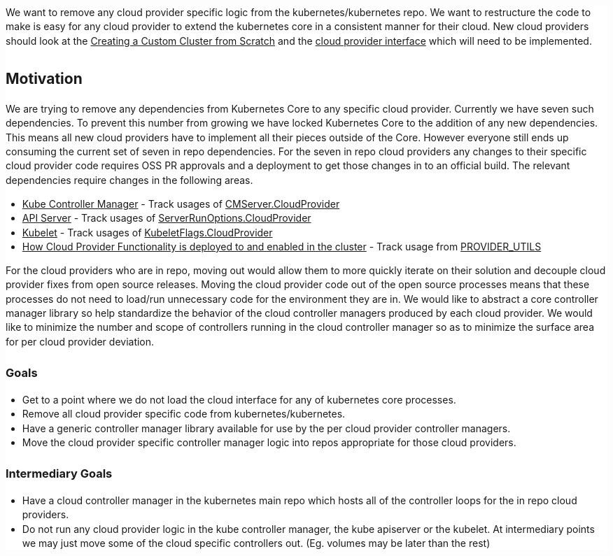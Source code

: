 We want to remove any cloud provider specific logic from the kubernetes/kubernetes
repo. We want to restructure the code to make is easy for any cloud provider
to extend the kubernetes core in a consistent manner for their cloud. New cloud
providers should look at the [Creating a Custom Cluster from Scratch][]
and the [cloud provider interface][]
which will need to be implemented.

[Creating a Custom Cluster from Scratch]: https://kubernetes.io/docs/getting-started-guides/scratch/#cloud-provider
[cloud provider interface]: https://github.com/kubernetes/kubernetes/blob/master/pkg/cloudprovider/cloud.go#L31

## Motivation

We are trying to remove any dependencies from Kubernetes Core to any specific
cloud provider. Currently we have seven such dependencies. To prevent this
number from growing we have locked Kubernetes Core to the addition of any new
dependencies. This means all new cloud providers have to implement all their
pieces outside of the Core. However everyone still ends up consuming the current
set of seven in repo dependencies. For the seven in repo cloud providers any
changes to their specific cloud provider code requires OSS PR approvals and a
deployment to get those changes in to an official build. The relevant
dependencies require changes in the following areas.

- [Kube Controller Manager][] - Track usages of [CMServer.CloudProvider][]
- [API Server][] - Track usages of [ServerRunOptions.CloudProvider][]
- [Kubelet][] - Track usages of [KubeletFlags.CloudProvider][]
- [How Cloud Provider Functionality is deployed to and enabled in the cluster][] - Track usage from [PROVIDER_UTILS][]

For the cloud providers who are in repo, moving out would allow them to more
quickly iterate on their solution and decouple cloud provider fixes from
open source releases. Moving the cloud provider code out of the open source
processes means that these processes do not need to load/run unnecessary code
for the environment they are in. We would like to abstract a core controller
manager library so help standardize the behavior of the cloud controller
managers produced by each cloud provider. We would like to minimize the
number and scope of controllers running in the cloud controller manager so as
to minimize the surface area for per cloud provider deviation.

[Kube Controller Manager]: https://kubernetes.io/docs/reference/generated/kube-controller-manager/
[CMServer.CloudProvider]: https://github.com/kubernetes/kubernetes/blob/master/cmd/kube-controller-manager/app/options/options.go
[API Server]: https://kubernetes.io/docs/reference/generated/kube-apiserver/
[ServerRunOptions.CloudProvider]: https://github.com/kubernetes/kubernetes/blob/master/cmd/kube-apiserver/app/options/options.go
[Kubelet]: https://kubernetes.io/docs/reference/generated/kubelet/
[KubeletFlags.CloudProvider]: https://github.com/kubernetes/kubernetes/blob/master/cmd/kubelet/app/options/options.go
[How Cloud Provider Functionality is deployed to and enabled in the cluster]: https://kubernetes.io/docs/setup/pick-right-solution/#hosted-solutions
[PROVIDER_UTILS]: https://github.com/kubernetes/kubernetes/blob/master/cluster/kube-util.sh

### Goals

- Get to a point where we do not load the cloud interface for any of kubernetes
  core processes.
- Remove all cloud provider specific code from kubernetes/kubernetes.
- Have a generic controller manager library available for use by the per cloud
  provider controller managers.
- Move the cloud provider specific controller manager logic into repos
  appropriate for those cloud providers.

### Intermediary Goals

- Have a cloud controller manager in the kubernetes main repo which hosts all of
  the controller loops for the in repo cloud providers.
- Do not run any cloud provider logic in the kube controller manager, the kube
  apiserver or the kubelet. At intermediary points we may just move some of the
  cloud specific controllers out. (Eg. volumes may be later than the rest)


[See NewControllerInitializers]: https://github.com/kubernetes/kubernetes/blob/release-1.9/cmd/kube-controller-manager/app/controllermanager.go#L332
[nodeController]: https://github.com/kubernetes/kubernetes/tree/release-1.9/pkg/controller/node
[volumeController]: https://github.com/kubernetes/kubernetes/tree/release-1.9/pkg/controller/volume
[routeController]: https://github.com/kubernetes/kubernetes/tree/release-1.9/pkg/controller/route
[serviceController]: https://github.com/kubernetes/kubernetes/tree/release-1.9/pkg/controller/service
[Scrubbing DNS was found to be redundant]: https://github.com/kubernetes/kubernetes/pull/36785
[Flex Volumes]: https://github.com/kubernetes/community/blob/master/contributors/devel/flexvolume.md
[Container Storage Interface]: https://github.com/kubernetes/community/blob/master/contributors/design-proposals/storage/container-storage-interface.md
[test grid]: https://k8s-testgrid.appspot.com/
[umbrella issues]: https://github.com/kubernetes/kubernetes/issues/42752
[GRPC]: https://github.com/grpc/grpc-go
